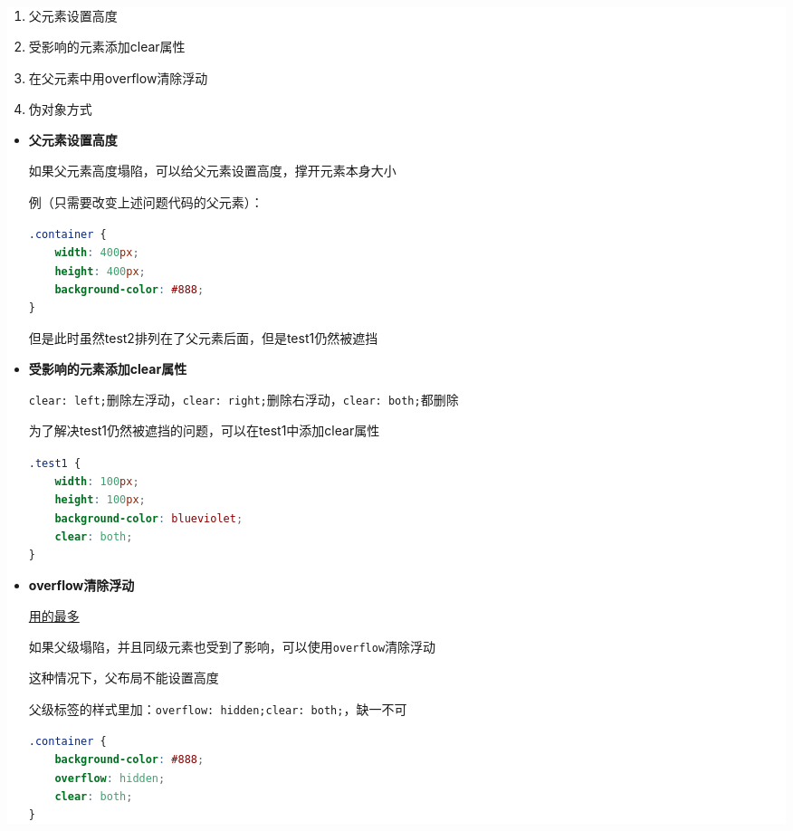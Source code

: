 1. 父元素设置高度

2. 受影响的元素添加clear属性

3. 在父元素中用overflow清除浮动

4. 伪对象方式



- **父元素设置高度**

  如果父元素高度塌陷，可以给父元素设置高度，撑开元素本身大小

  例（只需要改变上述问题代码的父元素）：

  ```css
  .container {
      width: 400px;
      height: 400px;
      background-color: #888;
  }
  ```

  但是此时虽然test2排列在了父元素后面，但是test1仍然被遮挡



- **受影响的元素添加clear属性**

  `clear: left;`删除左浮动，`clear: right;`删除右浮动，`clear: both;`都删除

  为了解决test1仍然被遮挡的问题，可以在test1中添加clear属性

  ```css
  .test1 {
      width: 100px;
      height: 100px;
      background-color: blueviolet;
      clear: both;
  }
  ```

  

- **overflow清除浮动**

  <u>用的最多</u>

  如果父级塌陷，并且同级元素也受到了影响，可以使用`overflow`清除浮动

  这种情况下，父布局不能设置高度

  父级标签的样式里加：`overflow: hidden;clear: both;`，缺一不可

  ```css
  .container {
      background-color: #888;
      overflow: hidden;
      clear: both;
  }
  ```

  